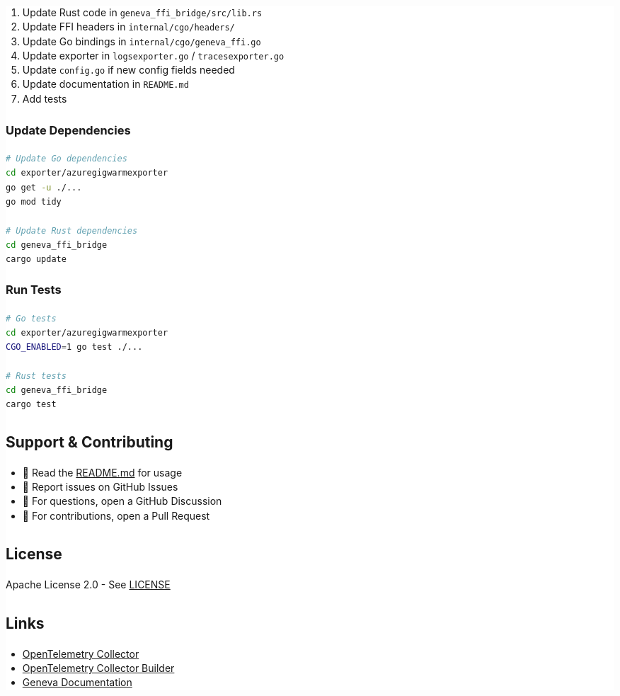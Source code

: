 1. Update Rust code in `geneva_ffi_bridge/src/lib.rs`
2. Update FFI headers in `internal/cgo/headers/`
3. Update Go bindings in `internal/cgo/geneva_ffi.go`
4. Update exporter in `logsexporter.go` / `tracesexporter.go`
5. Update `config.go` if new config fields needed
6. Update documentation in `README.md`
7. Add tests

### Update Dependencies

```bash
# Update Go dependencies
cd exporter/azuregigwarmexporter
go get -u ./...
go mod tidy

# Update Rust dependencies
cd geneva_ffi_bridge
cargo update
```

### Run Tests

```bash
# Go tests
cd exporter/azuregigwarmexporter
CGO_ENABLED=1 go test ./...

# Rust tests
cd geneva_ffi_bridge
cargo test
```

## Support & Contributing

- 📖 Read the [README.md](../README.md) for usage
- 🐛 Report issues on GitHub Issues
- 💬 For questions, open a GitHub Discussion
- 🤝 For contributions, open a Pull Request

## License

Apache License 2.0 - See [LICENSE](../LICENSE)

## Links

- [OpenTelemetry Collector](https://opentelemetry.io/docs/collector/)
- [OpenTelemetry Collector Builder](https://github.com/open-telemetry/opentelemetry-collector/tree/main/cmd/builder)
- [Geneva Documentation](https://eng.ms/docs/products/geneva)
